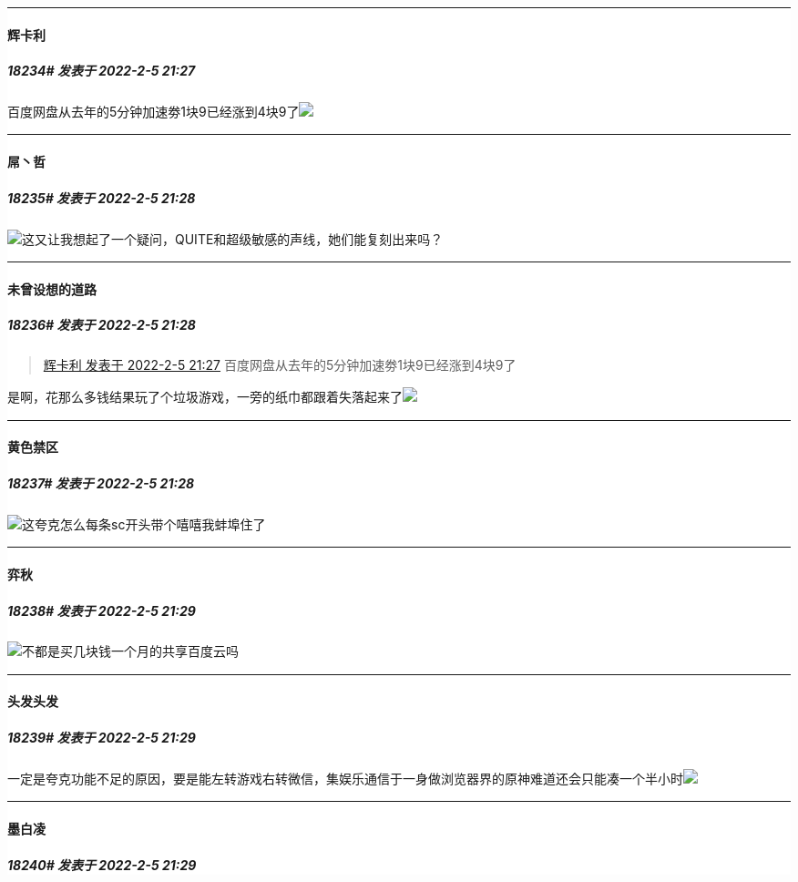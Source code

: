 *****

####  辉卡利  
##### 18234#       发表于 2022-2-5 21:27

百度网盘从去年的5分钟加速劵1块9已经涨到4块9了<img src="https://static.saraba1st.com/image/smiley/face2017/067.png" referrerpolicy="no-referrer">

*****

####  屌丶哲  
##### 18235#       发表于 2022-2-5 21:28

<img src="https://static.saraba1st.com/image/smiley/face2017/067.png" referrerpolicy="no-referrer">这又让我想起了一个疑问，QUITE和超级敏感的声线，她们能复刻出来吗？

*****

####  未曾设想的道路  
##### 18236#       发表于 2022-2-5 21:28

<blockquote><a href="httphttps://bbs.saraba1st.com/2b/forum.php?mod=redirect&amp;goto=findpost&amp;pid=54560520&amp;ptid=2045155" target="_blank">辉卡利 发表于 2022-2-5 21:27</a>
百度网盘从去年的5分钟加速劵1块9已经涨到4块9了</blockquote>
是啊，花那么多钱结果玩了个垃圾游戏，一旁的纸巾都跟着失落起来了<img src="https://static.saraba1st.com/image/smiley/face2017/067.png" referrerpolicy="no-referrer">

*****

####  黄色禁区  
##### 18237#       发表于 2022-2-5 21:28

<img src="https://static.saraba1st.com/image/smiley/face2017/067.png" referrerpolicy="no-referrer">这夸克怎么每条sc开头带个嘻嘻我蚌埠住了

*****

####  弈秋  
##### 18238#       发表于 2022-2-5 21:29

<img src="https://static.saraba1st.com/image/smiley/face2017/067.png" referrerpolicy="no-referrer">不都是买几块钱一个月的共享百度云吗

*****

####  头发头发  
##### 18239#       发表于 2022-2-5 21:29

一定是夸克功能不足的原因，要是能左转游戏右转微信，集娱乐通信于一身做浏览器界的原神难道还会只能凑一个半小时<img src="https://static.saraba1st.com/image/smiley/face2017/037.png" referrerpolicy="no-referrer">

*****

####  墨白凌  
##### 18240#       发表于 2022-2-5 21:29
